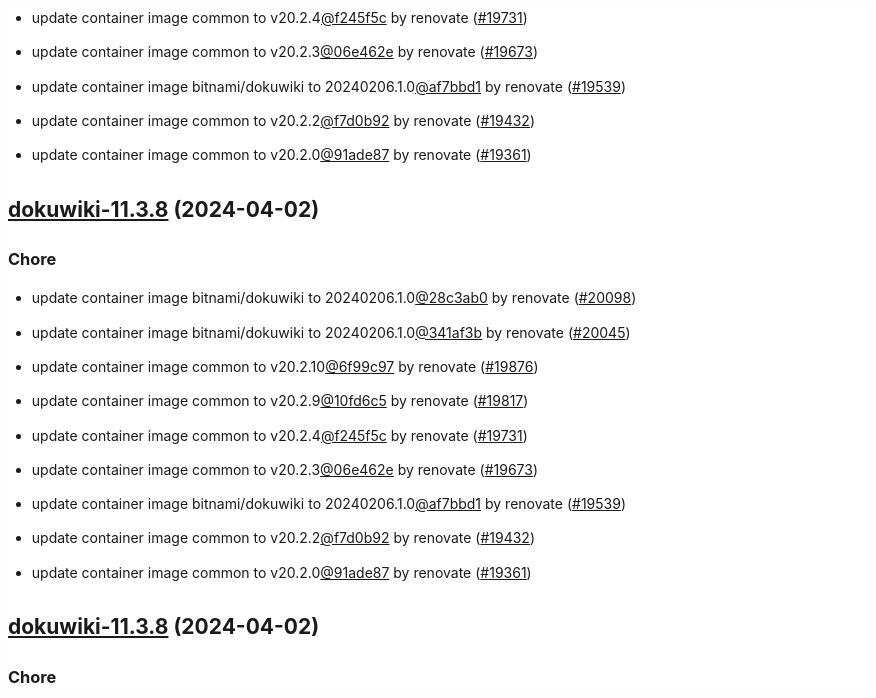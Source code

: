 - update container image common to v20.2.4[@f245f5c](https://github.com/f245f5c) by renovate ([#19731](https://github.com/truecharts/charts/issues/19731))

- update container image common to v20.2.3[@06e462e](https://github.com/06e462e) by renovate ([#19673](https://github.com/truecharts/charts/issues/19673))

- update container image bitnami/dokuwiki to 20240206.1.0[@af7bbd1](https://github.com/af7bbd1) by renovate ([#19539](https://github.com/truecharts/charts/issues/19539))

- update container image common to v20.2.2[@f7d0b92](https://github.com/f7d0b92) by renovate ([#19432](https://github.com/truecharts/charts/issues/19432))

- update container image common to v20.2.0[@91ade87](https://github.com/91ade87) by renovate ([#19361](https://github.com/truecharts/charts/issues/19361))


## [dokuwiki-11.3.8](https://github.com/truecharts/charts/compare/dokuwiki-11.2.0...dokuwiki-11.3.8) (2024-04-02)

### Chore



- update container image bitnami/dokuwiki to 20240206.1.0[@28c3ab0](https://github.com/28c3ab0) by renovate ([#20098](https://github.com/truecharts/charts/issues/20098))

- update container image bitnami/dokuwiki to 20240206.1.0[@341af3b](https://github.com/341af3b) by renovate ([#20045](https://github.com/truecharts/charts/issues/20045))

- update container image common to v20.2.10[@6f99c97](https://github.com/6f99c97) by renovate ([#19876](https://github.com/truecharts/charts/issues/19876))

- update container image common to v20.2.9[@10fd6c5](https://github.com/10fd6c5) by renovate ([#19817](https://github.com/truecharts/charts/issues/19817))

- update container image common to v20.2.4[@f245f5c](https://github.com/f245f5c) by renovate ([#19731](https://github.com/truecharts/charts/issues/19731))

- update container image common to v20.2.3[@06e462e](https://github.com/06e462e) by renovate ([#19673](https://github.com/truecharts/charts/issues/19673))

- update container image bitnami/dokuwiki to 20240206.1.0[@af7bbd1](https://github.com/af7bbd1) by renovate ([#19539](https://github.com/truecharts/charts/issues/19539))

- update container image common to v20.2.2[@f7d0b92](https://github.com/f7d0b92) by renovate ([#19432](https://github.com/truecharts/charts/issues/19432))

- update container image common to v20.2.0[@91ade87](https://github.com/91ade87) by renovate ([#19361](https://github.com/truecharts/charts/issues/19361))


## [dokuwiki-11.3.8](https://github.com/truecharts/charts/compare/dokuwiki-11.2.0...dokuwiki-11.3.8) (2024-04-02)

### Chore


